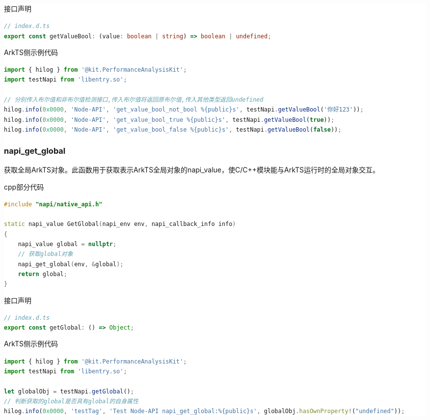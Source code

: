
接口声明

```ts
// index.d.ts
export const getValueBool: (value: boolean | string) => boolean | undefined;
```


ArkTS侧示例代码

```ts
import { hilog } from '@kit.PerformanceAnalysisKit';
import testNapi from 'libentry.so';

// 分别传入布尔值和非布尔值检测接口,传入布尔值将返回原布尔值,传入其他类型返回undefined
hilog.info(0x0000, 'Node-API', 'get_value_bool_not_bool %{public}s', testNapi.getValueBool('你好123'));
hilog.info(0x0000, 'Node-API', 'get_value_bool_true %{public}s', testNapi.getValueBool(true));
hilog.info(0x0000, 'Node-API', 'get_value_bool_false %{public}s', testNapi.getValueBool(false));
```


### napi_get_global

获取全局ArkTS对象。此函数用于获取表示ArkTS全局对象的napi_value，使C/C++模块能与ArkTS运行时的全局对象交互。

cpp部分代码

```cpp
#include "napi/native_api.h"

static napi_value GetGlobal(napi_env env, napi_callback_info info)
{
    napi_value global = nullptr;
    // 获取global对象
    napi_get_global(env, &global);
    return global;
}
```


接口声明

```ts
// index.d.ts
export const getGlobal: () => Object;
```


ArkTS侧示例代码

```ts
import { hilog } from '@kit.PerformanceAnalysisKit';
import testNapi from 'libentry.so';

let globalObj = testNapi.getGlobal();
// 判断获取的global是否具有global的自身属性
hilog.info(0x0000, 'testTag', 'Test Node-API napi_get_global:%{public}s', globalObj.hasOwnProperty!("undefined"));
```
